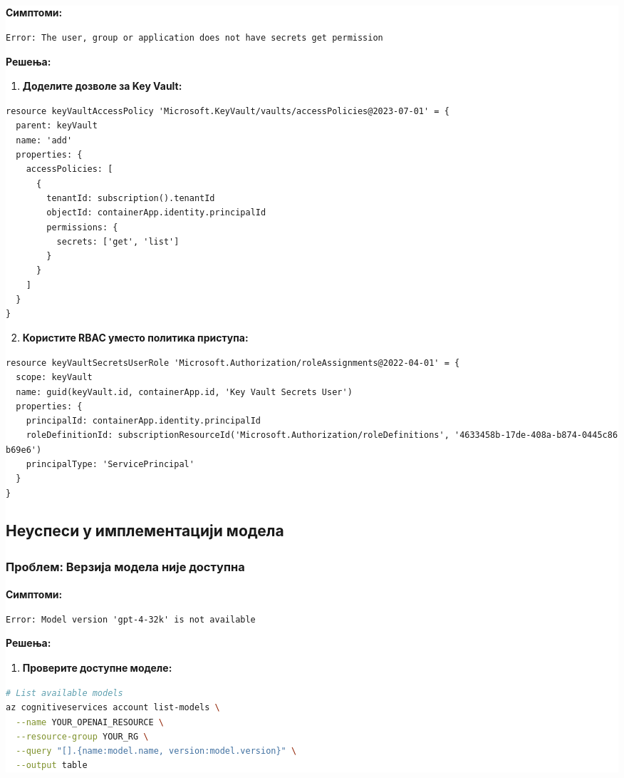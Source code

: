 **Симптоми:**
```
Error: The user, group or application does not have secrets get permission
```

**Решења:**

1. **Доделите дозволе за Key Vault:**
```bicep
resource keyVaultAccessPolicy 'Microsoft.KeyVault/vaults/accessPolicies@2023-07-01' = {
  parent: keyVault
  name: 'add'
  properties: {
    accessPolicies: [
      {
        tenantId: subscription().tenantId
        objectId: containerApp.identity.principalId
        permissions: {
          secrets: ['get', 'list']
        }
      }
    ]
  }
}
```

2. **Користите RBAC уместо политика приступа:**
```bicep
resource keyVaultSecretsUserRole 'Microsoft.Authorization/roleAssignments@2022-04-01' = {
  scope: keyVault
  name: guid(keyVault.id, containerApp.id, 'Key Vault Secrets User')
  properties: {
    principalId: containerApp.identity.principalId
    roleDefinitionId: subscriptionResourceId('Microsoft.Authorization/roleDefinitions', '4633458b-17de-408a-b874-0445c86b69e6')
    principalType: 'ServicePrincipal'
  }
}
```

## Неуспеси у имплементацији модела

### Проблем: Верзија модела није доступна

**Симптоми:**
```
Error: Model version 'gpt-4-32k' is not available
```

**Решења:**

1. **Проверите доступне моделе:**
```bash
# List available models
az cognitiveservices account list-models \
  --name YOUR_OPENAI_RESOURCE \
  --resource-group YOUR_RG \
  --query "[].{name:model.name, version:model.version}" \
  --output table
```

